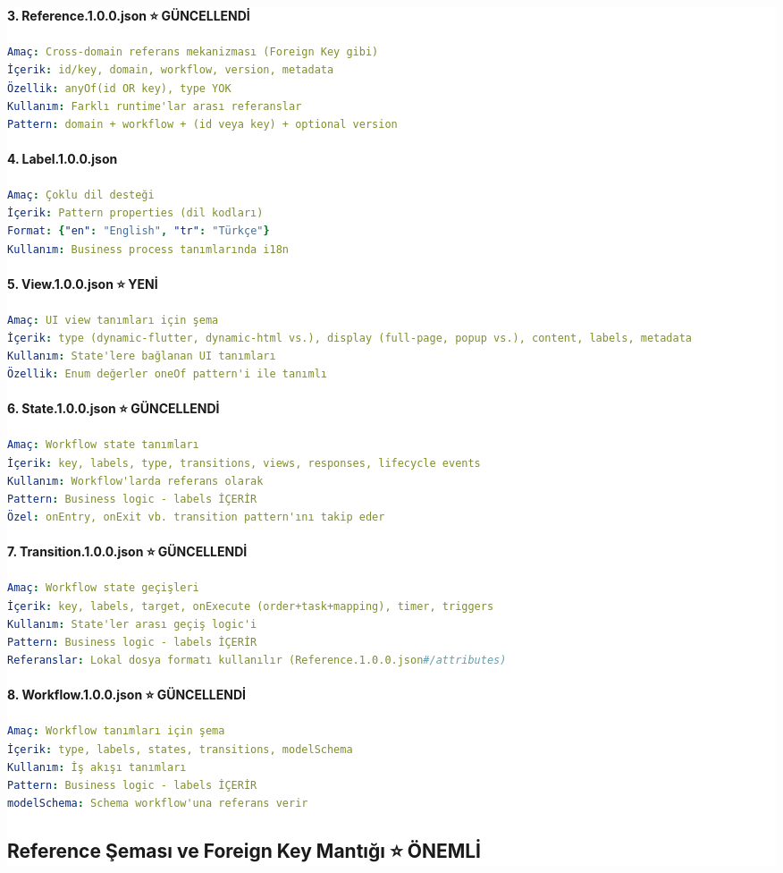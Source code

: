 #### 3. **Reference.1.0.0.json** ⭐ GÜNCELLENDİ
```yaml
Amaç: Cross-domain referans mekanizması (Foreign Key gibi)
İçerik: id/key, domain, workflow, version, metadata
Özellik: anyOf(id OR key), type YOK
Kullanım: Farklı runtime'lar arası referanslar
Pattern: domain + workflow + (id veya key) + optional version
```

#### 4. **Label.1.0.0.json**
```yaml
Amaç: Çoklu dil desteği
İçerik: Pattern properties (dil kodları)
Format: {"en": "English", "tr": "Türkçe"}
Kullanım: Business process tanımlarında i18n
```

#### 5. **View.1.0.0.json** ⭐ YENİ
```yaml
Amaç: UI view tanımları için şema
İçerik: type (dynamic-flutter, dynamic-html vs.), display (full-page, popup vs.), content, labels, metadata
Kullanım: State'lere bağlanan UI tanımları
Özellik: Enum değerler oneOf pattern'i ile tanımlı
```

#### 6. **State.1.0.0.json** ⭐ GÜNCELLENDİ
```yaml
Amaç: Workflow state tanımları
İçerik: key, labels, type, transitions, views, responses, lifecycle events
Kullanım: Workflow'larda referans olarak
Pattern: Business logic - labels İÇERİR
Özel: onEntry, onExit vb. transition pattern'ını takip eder
```

#### 7. **Transition.1.0.0.json** ⭐ GÜNCELLENDİ
```yaml
Amaç: Workflow state geçişleri
İçerik: key, labels, target, onExecute (order+task+mapping), timer, triggers
Kullanım: State'ler arası geçiş logic'i
Pattern: Business logic - labels İÇERİR
Referanslar: Lokal dosya formatı kullanılır (Reference.1.0.0.json#/attributes)
```

#### 8. **Workflow.1.0.0.json** ⭐ GÜNCELLENDİ
```yaml
Amaç: Workflow tanımları için şema
İçerik: type, labels, states, transitions, modelSchema
Kullanım: İş akışı tanımları
Pattern: Business logic - labels İÇERİR
modelSchema: Schema workflow'una referans verir
```

## Reference Şeması ve Foreign Key Mantığı ⭐ ÖNEMLİ
